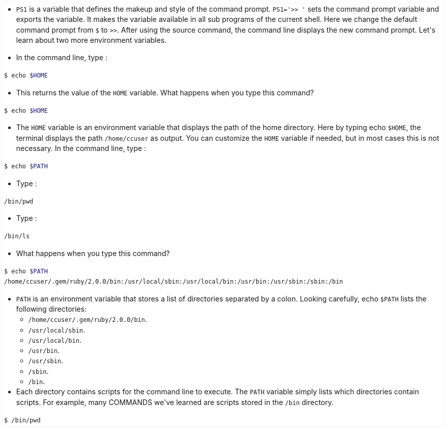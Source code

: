 - `PS1` is a variable that defines the makeup and style of the command prompt. `PS1='>> '` sets the command prompt variable and exports the variable. It makes the variable available in all sub programs of the current shell. Here we change the default command prompt from `$` to `>>`. After using the source command, the command line displays the new command prompt. Let's learn about two more environment variables. 

- In the command line, type :

```bash
$ echo $HOME
```

- This returns the value of the `HOME` variable. What happens when you type this command?

```bash
$ echo $HOME
```

- The `HOME` variable is an environment variable that displays the path of the home directory. Here by typing echo `$HOME`, the terminal displays the path `/home/ccuser` as output. You can customize the `HOME` variable if needed, but in most cases this is not necessary. In the command line, type :

```bash
$ echo $PATH
```

- Type :

```bash
/bin/pwd
```

- Type :

```bash
/bin/ls
```

- What happens when you type this command?

```bash
$ echo $PATH
/home/ccuser/.gem/ruby/2.0.0/bin:/usr/local/sbin:/usr/local/bin:/usr/bin:/usr/sbin:/sbin:/bin
```

- `PATH` is an environment variable that stores a list of directories separated by a colon. Looking carefully, echo `$PATH` lists the following directories:
	- `/home/ccuser/.gem/ruby/2.0.0/bin`.
	- `/usr/local/sbin`.
	- `/usr/local/bin`.
	- `/usr/bin`.
	- `/usr/sbin`.
	- `/sbin`.
	- `/bin`.
- Each directory contains scripts for the command line to execute. The `PATH` variable simply lists which directories contain scripts. For example, many COMMANDS we've learned are scripts stored in the `/bin` directory.

```bash
$ /bin/pwd
```

